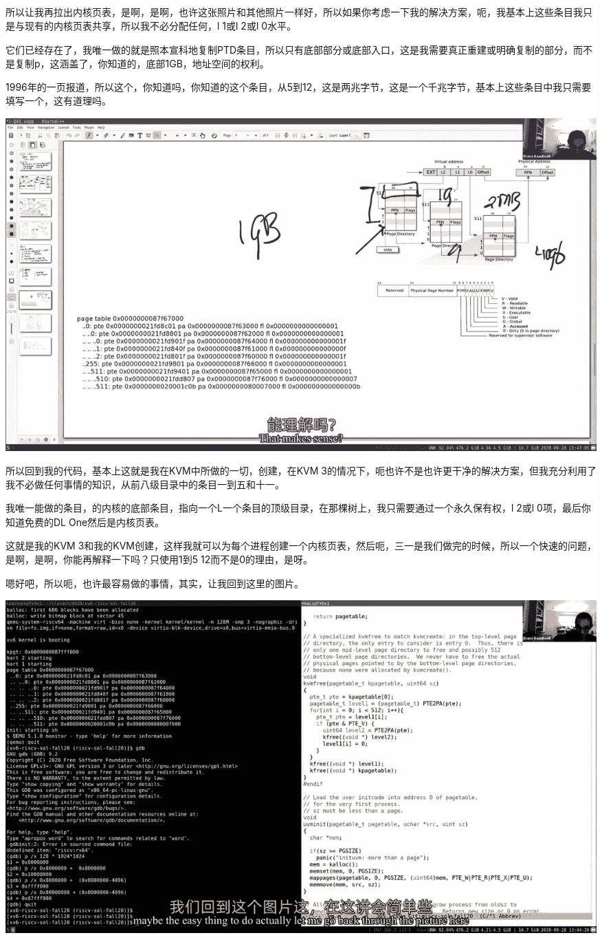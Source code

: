 所以让我再拉出内核页表，是啊，是啊，也许这张照片和其他照片一样好，所以如果你考虑一下我的解决方案，呃，我基本上这些条目我只是与现有的内核页表共享，所以我不必分配任何，l 1或l 2或l 0水平。

它们已经存在了，我唯一做的就是照本宣科地复制PTD条目，所以只有底部部分或底部入口，这是我需要真正重建或明确复制的部分，而不是复制p，这涵盖了，你知道的，底部1GB，地址空间的权利。

1996年的一页报道，所以这个，你知道吗，你知道的这个条目，从5到12，这是两兆字节，这是一个千兆字节，基本上这些条目中我只需要填写一个，这有道理吗。



![](img/0e0a9164246e62f84280252dde192371_7.png)

所以回到我的代码，基本上这就是我在KVM中所做的一切，创建，在KVM 3的情况下，呃也许不是也许更干净的解决方案，但我充分利用了我不必做任何事情的知识，从前八级目录中的条目一到五和十一。

我唯一能做的条目，的内核的底部条目，指向一个L一个条目的顶级目录，在那棵树上，我只需要通过一个永久保有权，l 2或l 0项，最后你知道免费的DL One然后是内核页表。

这就是我的KVM 3和我的KVM创建，这样我就可以为每个进程创建一个内核页表，然后呃，三一是我们做完的时候，所以一个快速的问题，是啊，是啊，你能再解释一下吗？只使用1到5 12而不是0的理由，是呀。

嗯好吧，所以呃，也许最容易做的事情，其实，让我回到这里的图片。

![](img/0e0a9164246e62f84280252dde192371_9.png)